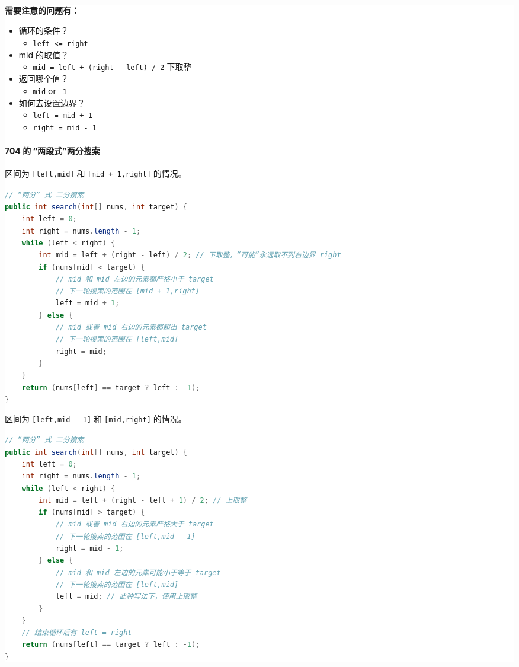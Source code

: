 **需要注意的问题有：**

+ 循环的条件？
    + `left <= right`
+ mid 的取值？
    + `mid = left + (right - left) / 2`  下取整
+ 返回哪个值？
    + `mid` or `-1`
+ 如何去设置边界？
    + `left = mid + 1`
    + `right = mid - 1`



#### 704 的 “两段式”两分搜索

区间为 `[left,mid]` 和 `[mid + 1,right]` 的情况。

```java
// “两分” 式 二分搜索
public int search(int[] nums, int target) {
    int left = 0;
    int right = nums.length - 1;
    while (left < right) {
        int mid = left + (right - left) / 2; // 下取整，“可能”永远取不到右边界 right
        if (nums[mid] < target) {
            // mid 和 mid 左边的元素都严格小于 target
            // 下一轮搜索的范围在 [mid + 1,right]
            left = mid + 1;
        } else {
            // mid 或者 mid 右边的元素都超出 target
            // 下一轮搜索的范围在 [left,mid]
            right = mid;
        }
    }
    return (nums[left] == target ? left : -1);
}
```



区间为 `[left,mid - 1]` 和 `[mid,right]` 的情况。

```java
// “两分” 式 二分搜索
public int search(int[] nums, int target) {
    int left = 0;
    int right = nums.length - 1;
    while (left < right) {
        int mid = left + (right - left + 1) / 2; // 上取整
        if (nums[mid] > target) {
            // mid 或者 mid 右边的元素严格大于 target
            // 下一轮搜索的范围在 [left,mid - 1]
            right = mid - 1;
        } else {
            // mid 和 mid 左边的元素可能小于等于 target
            // 下一轮搜索的范围在 [left,mid]
            left = mid; // 此种写法下，使用上取整
        }
    }
    // 结束循环后有 left = right
    return (nums[left] == target ? left : -1);
}
```
